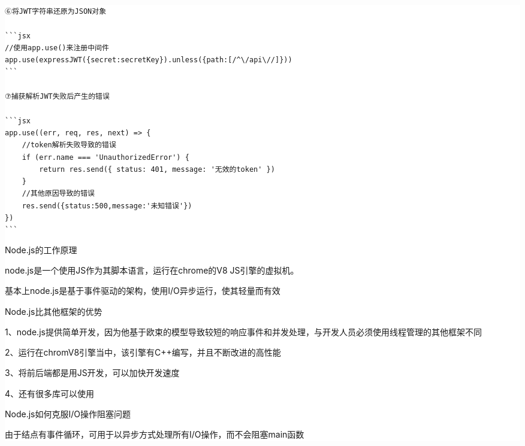     ⑥将JWT字符串还原为JSON对象
    
    ```jsx
    //使用app.use()来注册中间件
    app.use(expressJWT({secret:secretKey}).unless({path:[/^\/api\//]}))
    ```
    
    ⑦捕获解析JWT失败后产生的错误
    
    ```jsx
    app.use((err, req, res, next) => {
    	//token解析失败导致的错误
        if (err.name === 'UnauthorizedError') {
            return res.send({ status: 401, message: '无效的token' })
        }
    	//其他原因导致的错误
        res.send({status:500,message:'未知错误'})
    })
    ```
    

Node.js的工作原理

node.js是一个使用JS作为其脚本语言，运行在chrome的V8 JS引擎的虚拟机。

基本上node.js是基于事件驱动的架构，使用I/O异步运行，使其轻量而有效

Node.js比其他框架的优势

1、node.js提供简单开发，因为他基于欧束的模型导致较短的响应事件和并发处理，与开发人员必须使用线程管理的其他框架不同

2、运行在chromV8引擎当中，该引擎有C++编写，并且不断改进的高性能

3、将前后端都是用JS开发，可以加快开发速度

4、还有很多库可以使用

Node.js如何克服I/O操作阻塞问题

由于结点有事件循环，可用于以异步方式处理所有I/O操作，而不会阻塞main函数